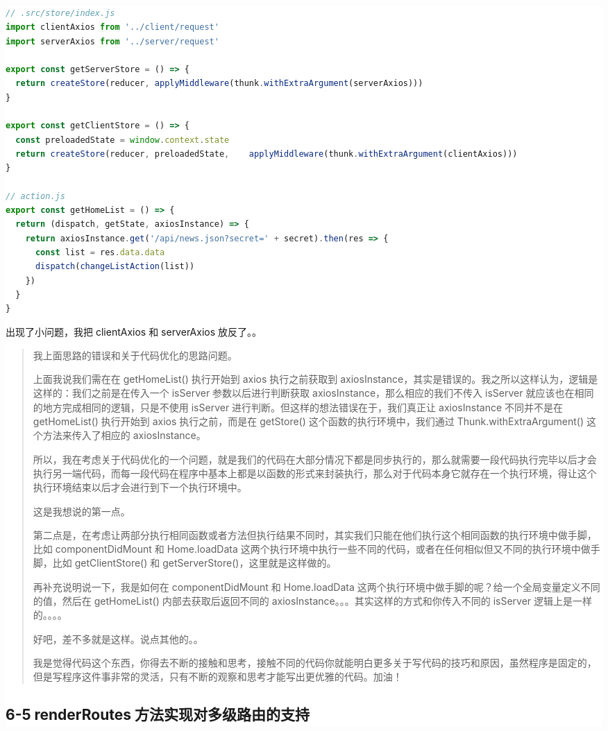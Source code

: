 ```jsx
// .src/store/index.js
import clientAxios from '../client/request'
import serverAxios from '../server/request'

export const getServerStore = () => {
  return createStore(reducer, applyMiddleware(thunk.withExtraArgument(serverAxios)))
}

export const getClientStore = () => {
  const preloadedState = window.context.state
  return createStore(reducer, preloadedState,    applyMiddleware(thunk.withExtraArgument(clientAxios)))
}

// action.js
export const getHomeList = () => {
  return (dispatch, getState, axiosInstance) => {
    return axiosInstance.get('/api/news.json?secret=' + secret).then(res => {
      const list = res.data.data
      dispatch(changeListAction(list))
    })
  }
}
```

出现了小问题，我把 clientAxios 和 serverAxios 放反了。。

> 我上面思路的错误和关于代码优化的思路问题。
>
> 上面我说我们需在在 getHomeList() 执行开始到 axios 执行之前获取到 axiosInstance，其实是错误的。我之所以这样认为，逻辑是这样的：我们之前是在传入一个 isServer 参数以后进行判断获取 axiosInstance，那么相应的我们不传入 isServer 就应该也在相同的地方完成相同的逻辑，只是不使用 isServer 进行判断。但这样的想法错误在于，我们真正让 axiosInstance 不同并不是在 getHomeList() 执行开始到 axios 执行之前，而是在 getStore() 这个函数的执行环境中，我们通过 Thunk.withExtraArgument() 这个方法来传入了相应的 axiosInstance。
>
> 所以，我在考虑关于代码优化的一个问题，就是我们的代码在大部分情况下都是同步执行的，那么就需要一段代码执行完毕以后才会执行另一端代码，而每一段代码在程序中基本上都是以函数的形式来封装执行，那么对于代码本身它就存在一个执行环境，得让这个执行环境结束以后才会进行到下一个执行环境中。
>
> 这是我想说的第一点。
>
> 第二点是，在考虑让两部分执行相同函数或者方法但执行结果不同时，其实我们只能在他们执行这个相同函数的执行环境中做手脚，比如 componentDidMount 和 Home.loadData 这两个执行环境中执行一些不同的代码，或者在任何相似但又不同的执行环境中做手脚，比如 getClientStore() 和 getServerStore()，这里就是这样做的。
>
> 再补充说明说一下，我是如何在 componentDidMount 和 Home.loadData 这两个执行环境中做手脚的呢？给一个全局变量定义不同的值，然后在 getHomeList() 内部去获取后返回不同的 axiosInstance。。。其实这样的方式和你传入不同的 isServer 逻辑上是一样的。。。。
>
> 好吧，差不多就是这样。说点其他的。。
>
> 我是觉得代码这个东西，你得去不断的接触和思考，接触不同的代码你就能明白更多关于写代码的技巧和原因，虽然程序是固定的，但是写程序这件事非常的灵活，只有不断的观察和思考才能写出更优雅的代码。加油！



## 6-5 renderRoutes 方法实现对多级路由的支持
